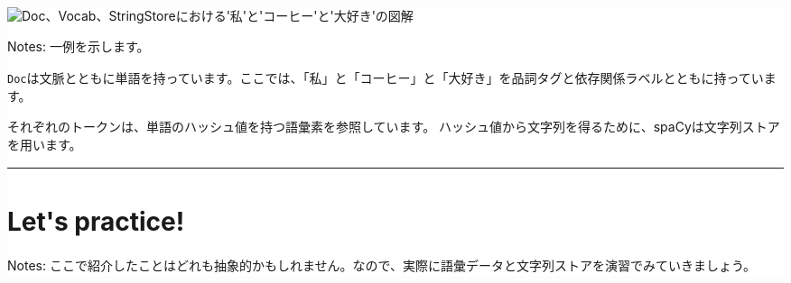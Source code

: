 <img src="/vocab_stringstore.png" width="70%" alt="Doc、Vocab、StringStoreにおける'私'と'コーヒー'と'大好き'の図解" />

Notes: 一例を示します。

`Doc`は文脈とともに単語を持っています。ここでは、「私」と「コーヒー」と「大好き」を品詞タグと依存関係ラベルとともに持っています。

それぞれのトークンは、単語のハッシュ値を持つ語彙素を参照しています。
ハッシュ値から文字列を得るために、spaCyは文字列ストアを用います。

---

# Let's practice!

Notes: ここで紹介したことはどれも抽象的かもしれません。なので、実際に語彙データと文字列ストアを演習でみていきましょう。
